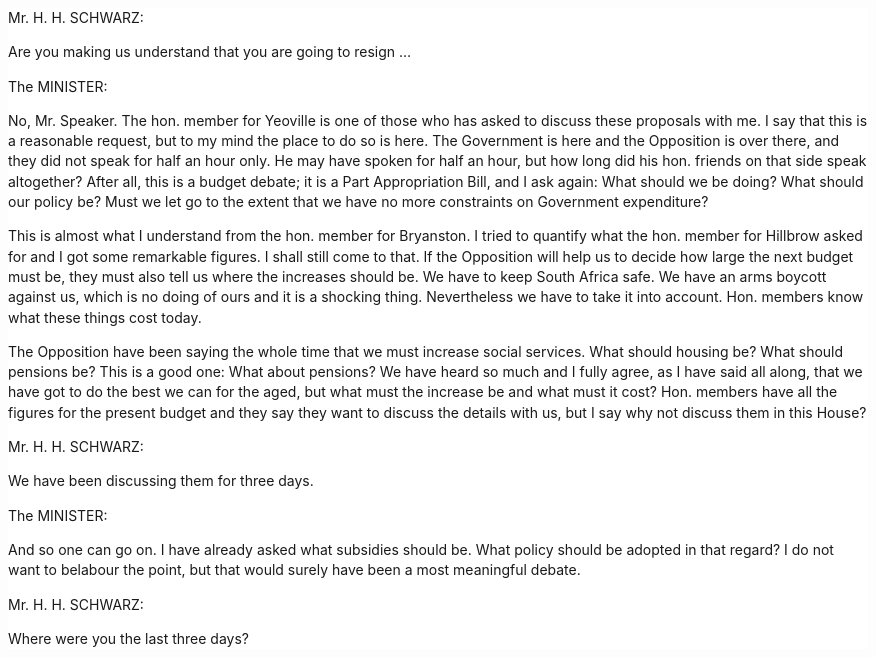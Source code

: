 <from>Mr. <person refersTo="hansard_za">H. H. SCHWARZ</person>:</from>

<p>Are you making us understand that you are going to resign &#x2026;</p>

</speech>

<speech by="#minister">

<from>The <person refersTo="hansard_za">MINISTER</person>:</from>

<p>No, Mr. Speaker. The hon. member for Yeoville is one of those who has asked to discuss these proposals with me. I say that this is a reasonable request, but to my mind the place to do so is here. The Government is here and the Opposition is over there, and they did not speak for half an hour only. He may have spoken for half an hour, but how long did his hon. friends on that side speak altogether&#x003F; After all, this is a budget debate; it is a Part Appropriation Bill, and I ask again: What should we be doing&#x003F; <span class="col_1617-1618" refersTo="page_0827"/>What should our policy be&#x003F; Must we let go to the extent that we have no more constraints on Government expenditure&#x003F;</p>

<p>This is almost what I understand from the hon. member for Bryanston. I tried to quantify what the hon. member for Hillbrow asked for and I got some remarkable figures. I shall still come to that. If the Opposition will help us to decide how large the next budget must be, they must also tell us where the increases should be. We have to keep South Africa safe. We have an arms boycott against us, which is no doing of ours and it is a shocking thing. Nevertheless we have to take it into account. Hon. members know what these things cost today.</p>

<p>The Opposition have been saying the whole time that we must increase social services. What should housing be&#x003F; What should pensions be&#x003F; This is a good one: What about pensions&#x003F; We have heard so much and I fully agree, as I have said all along, that we have got to do the best we can for the aged, but what must the increase be and what must it cost&#x003F; Hon. members have all the figures for the present budget and they say they want to discuss the details with us, but I say why not discuss them in this House&#x003F;</p>

</speech>

<speech by="#schwarz">

<from>Mr. <person refersTo="hansard_za">H. H. SCHWARZ</person>:</from>

<p>We have been discussing them for three days.</p>

</speech>

<speech by="#minister">

<from>The <person refersTo="hansard_za">MINISTER</person>:</from>

<p>And so one can go on. I have already asked what subsidies should be. What policy should be adopted in that regard&#x003F; I do not want to belabour the point, but that would surely have been a most meaningful debate.</p>

</speech>

<speech by="#schwarz">

<from>Mr. <person refersTo="hansard_za">H. H. SCHWARZ</person>:</from>

<p>Where were you the last three days&#x003F;</p>

</speech>
